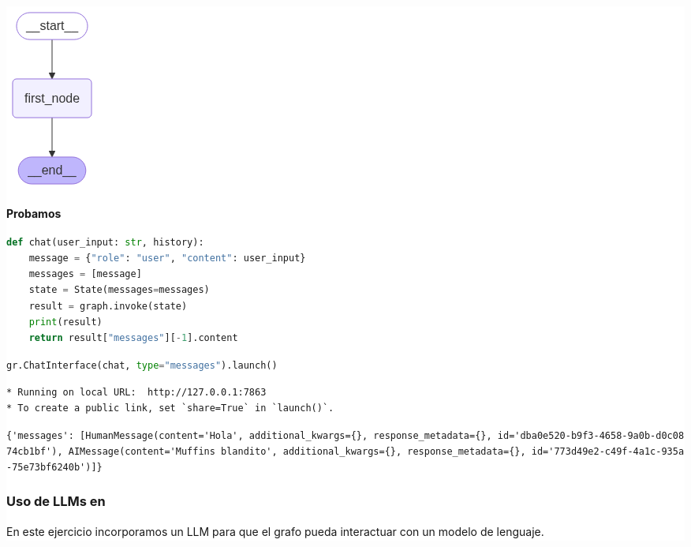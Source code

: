     
![png](22_LangGraph_files/22_LangGraph_19_0.png)
    


**Probamos**


```python
def chat(user_input: str, history):
    message = {"role": "user", "content": user_input}
    messages = [message]
    state = State(messages=messages)
    result = graph.invoke(state)
    print(result)
    return result["messages"][-1].content


```


```python
gr.ChatInterface(chat, type="messages").launch()
```

    * Running on local URL:  http://127.0.0.1:7863
    * To create a public link, set `share=True` in `launch()`.



<div><iframe src="http://127.0.0.1:7863/" width="100%" height="500" allow="autoplay; camera; microphone; clipboard-read; clipboard-write;" frameborder="0" allowfullscreen></iframe></div>





    



    {'messages': [HumanMessage(content='Hola', additional_kwargs={}, response_metadata={}, id='dba0e520-b9f3-4658-9a0b-d0c0874cb1bf'), AIMessage(content='Muffins blandito', additional_kwargs={}, response_metadata={}, id='773d49e2-c49f-4a1c-935a-75e73bf6240b')]}


### Uso de LLMs en 

En este ejercicio incorporamos un LLM para que el grafo pueda interactuar con un modelo de lenguaje.
